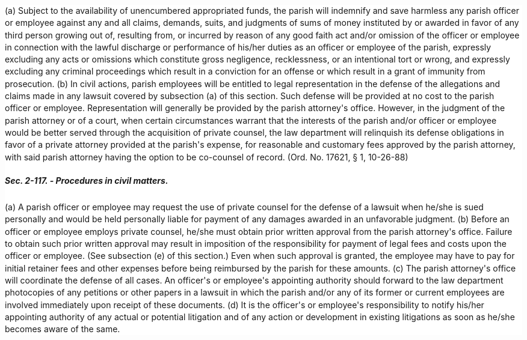 (a)
Subject to the availability of unencumbered appropriated funds, the parish will indemnify and save harmless any
parish officer or employee against any and all claims, demands, suits, and judgments of sums of money
instituted by or awarded in favor of any third person growing out of, resulting from, or incurred by reason of any
good faith act and/or omission of the officer or employee in connection with the lawful discharge or
performance of his/her duties as an officer or employee of the parish, expressly excluding any acts or omissions
which constitute gross negligence, recklessness, or an intentional tort or wrong, and expressly excluding any
criminal proceedings which result in a conviction for an offense or which result in a grant of immunity from
prosecution.
(b)
In civil actions, parish employees will be entitled to legal representation in the defense of the allegations and
claims made in any lawsuit covered by subsection (a) of this section. Such defense will be provided at no cost to
the parish officer or employee. Representation will generally be provided by the parish attorney's office.
However, in the judgment of the parish attorney or of a court, when certain circumstances warrant that the
interests of the parish and/or officer or employee would be better served through the acquisition of private
counsel, the law department will relinquish its defense obligations in favor of a private attorney provided at the
parish's expense, for reasonable and customary fees approved by the parish attorney, with said parish attorney
having the option to be co-counsel of record.
(Ord. No. 17621, § 1, 10-26-88)
##### Sec. 2-117. - Procedures in civil matters.  

(a)
A parish officer or employee may request the use of private counsel for the defense of a lawsuit when he/she is
sued personally and would be held personally liable for payment of any damages awarded in an unfavorable
judgment.
(b)
Before an officer or employee employs private counsel, he/she must obtain prior written approval from the
parish attorney's office. Failure to obtain such prior written approval may result in imposition of the
responsibility for payment of legal fees and costs upon the officer or employee. (See subsection (e) of this
section.) Even when such approval is granted, the employee may have to pay for initial retainer fees and other
expenses before being reimbursed by the parish for these amounts.
(c)
The parish attorney's office will coordinate the defense of all cases. An officer's or employee's appointing
authority should forward to the law department photocopies of any petitions or other papers in a lawsuit in
which the parish and/or any of its former or current employees are involved immediately upon receipt of these
documents.
(d)
It is the officer's or employee's responsibility to notify his/her appointing authority of any actual or potential
litigation and of any action or development in existing litigations as soon as he/she becomes aware of the same.